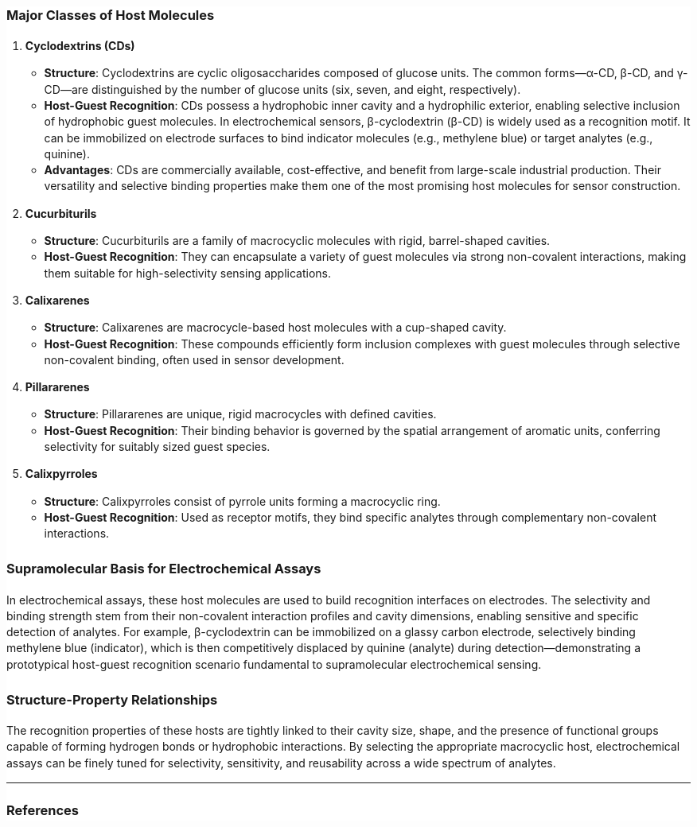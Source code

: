 ### Major Classes of Host Molecules

1. **Cyclodextrins (CDs)**
   - **Structure**: Cyclodextrins are cyclic oligosaccharides composed of glucose units. The common forms—α-CD, β-CD, and γ-CD—are distinguished by the number of glucose units (six, seven, and eight, respectively). 
   - **Host-Guest Recognition**: CDs possess a hydrophobic inner cavity and a hydrophilic exterior, enabling selective inclusion of hydrophobic guest molecules. In electrochemical sensors, β-cyclodextrin (β-CD) is widely used as a recognition motif. It can be immobilized on electrode surfaces to bind indicator molecules (e.g., methylene blue) or target analytes (e.g., quinine).
   - **Advantages**: CDs are commercially available, cost-effective, and benefit from large-scale industrial production. Their versatility and selective binding properties make them one of the most promising host molecules for sensor construction.

2. **Cucurbiturils**
   - **Structure**: Cucurbiturils are a family of macrocyclic molecules with rigid, barrel-shaped cavities.
   - **Host-Guest Recognition**: They can encapsulate a variety of guest molecules via strong non-covalent interactions, making them suitable for high-selectivity sensing applications.

3. **Calixarenes**
   - **Structure**: Calixarenes are macrocycle-based host molecules with a cup-shaped cavity.
   - **Host-Guest Recognition**: These compounds efficiently form inclusion complexes with guest molecules through selective non-covalent binding, often used in sensor development.

4. **Pillararenes**
   - **Structure**: Pillararenes are unique, rigid macrocycles with defined cavities.
   - **Host-Guest Recognition**: Their binding behavior is governed by the spatial arrangement of aromatic units, conferring selectivity for suitably sized guest species.

5. **Calixpyrroles**
   - **Structure**: Calixpyrroles consist of pyrrole units forming a macrocyclic ring.
   - **Host-Guest Recognition**: Used as receptor motifs, they bind specific analytes through complementary non-covalent interactions.

### Supramolecular Basis for Electrochemical Assays

In electrochemical assays, these host molecules are used to build recognition interfaces on electrodes. The selectivity and binding strength stem from their non-covalent interaction profiles and cavity dimensions, enabling sensitive and specific detection of analytes. For example, β-cyclodextrin can be immobilized on a glassy carbon electrode, selectively binding methylene blue (indicator), which is then competitively displaced by quinine (analyte) during detection—demonstrating a prototypical host-guest recognition scenario fundamental to supramolecular electrochemical sensing.

### Structure-Property Relationships

The recognition properties of these hosts are tightly linked to their cavity size, shape, and the presence of functional groups capable of forming hydrogen bonds or hydrophobic interactions. By selecting the appropriate macrocyclic host, electrochemical assays can be finely tuned for selectivity, sensitivity, and reusability across a wide spectrum of analytes.

---

### References
